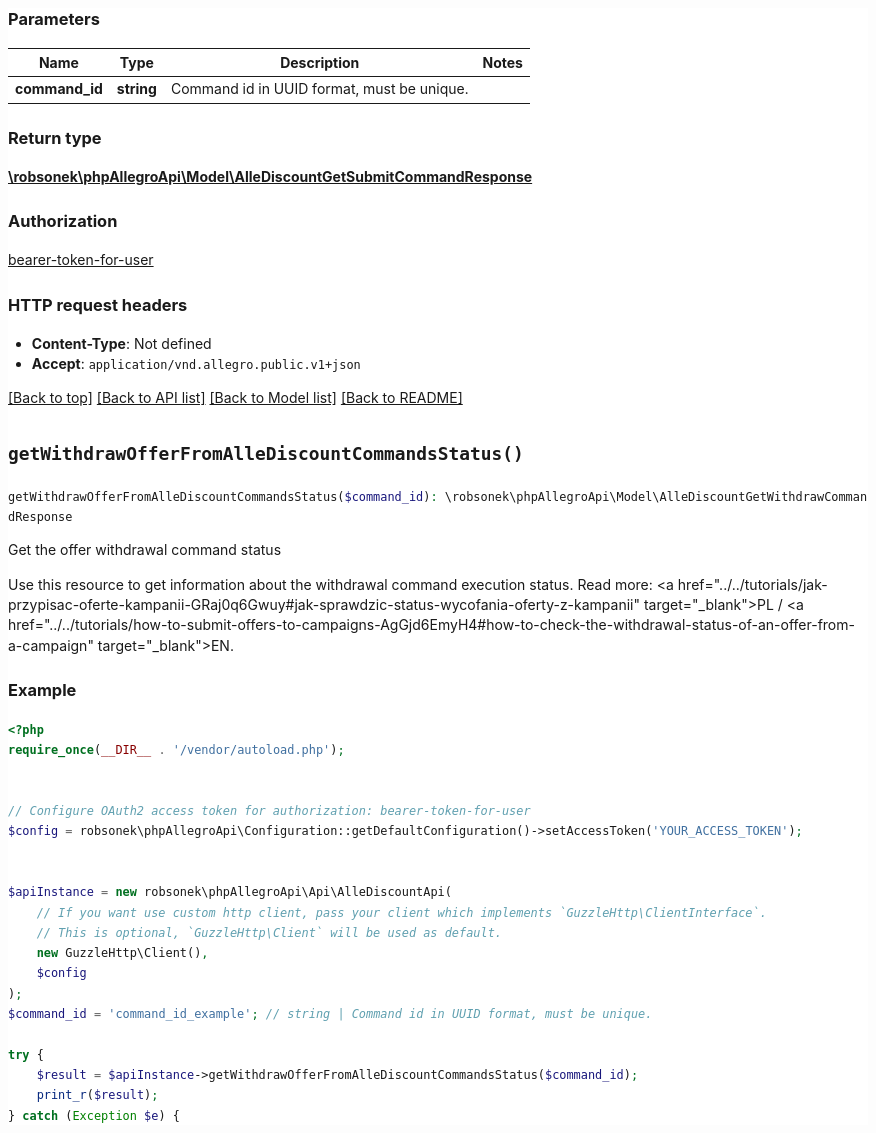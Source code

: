 ### Parameters

| Name | Type | Description  | Notes |
| ------------- | ------------- | ------------- | ------------- |
| **command_id** | **string**| Command id in UUID format, must be unique. | |

### Return type

[**\robsonek\phpAllegroApi\Model\AlleDiscountGetSubmitCommandResponse**](../Model/AlleDiscountGetSubmitCommandResponse.md)

### Authorization

[bearer-token-for-user](../../README.md#bearer-token-for-user)

### HTTP request headers

- **Content-Type**: Not defined
- **Accept**: `application/vnd.allegro.public.v1+json`

[[Back to top]](#) [[Back to API list]](../../README.md#endpoints)
[[Back to Model list]](../../README.md#models)
[[Back to README]](../../README.md)

## `getWithdrawOfferFromAlleDiscountCommandsStatus()`

```php
getWithdrawOfferFromAlleDiscountCommandsStatus($command_id): \robsonek\phpAllegroApi\Model\AlleDiscountGetWithdrawCommandResponse
```

Get the offer withdrawal command status

Use this resource to get information about the withdrawal command execution status. Read more: <a href=\"../../tutorials/jak-przypisac-oferte-kampanii-GRaj0q6Gwuy#jak-sprawdzic-status-wycofania-oferty-z-kampanii\" target=\"_blank\">PL</a> / <a href=\"../../tutorials/how-to-submit-offers-to-campaigns-AgGjd6EmyH4#how-to-check-the-withdrawal-status-of-an-offer-from-a-campaign\" target=\"_blank\">EN</a>.

### Example

```php
<?php
require_once(__DIR__ . '/vendor/autoload.php');


// Configure OAuth2 access token for authorization: bearer-token-for-user
$config = robsonek\phpAllegroApi\Configuration::getDefaultConfiguration()->setAccessToken('YOUR_ACCESS_TOKEN');


$apiInstance = new robsonek\phpAllegroApi\Api\AlleDiscountApi(
    // If you want use custom http client, pass your client which implements `GuzzleHttp\ClientInterface`.
    // This is optional, `GuzzleHttp\Client` will be used as default.
    new GuzzleHttp\Client(),
    $config
);
$command_id = 'command_id_example'; // string | Command id in UUID format, must be unique.

try {
    $result = $apiInstance->getWithdrawOfferFromAlleDiscountCommandsStatus($command_id);
    print_r($result);
} catch (Exception $e) {
```